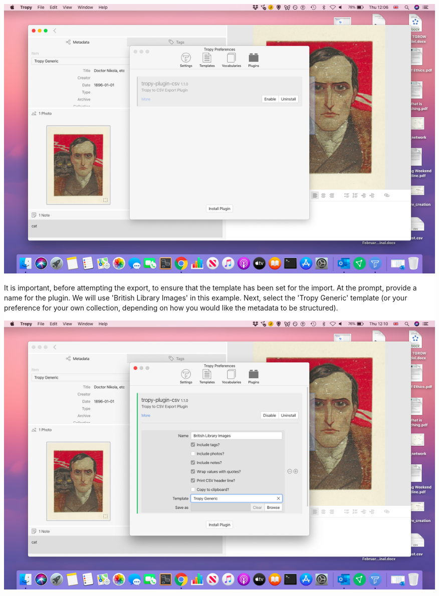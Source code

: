 ![Screenshot of the plugin installation in Tropy](.gitbook/assets/screenshot-2020-04-30-at-12.06.22.png)

It is important, before attempting the export, to ensure that the template has been set for the import. At the prompt, provide a name for the plugin. We will use 'British Library Images' in this example. Next, select the 'Tropy Generic' template \(or your preference for your own collection, depending on how you would like the metadata to be structured\).

![Screenshot of the plugin template set up in Tropy](.gitbook/assets/screenshot-2020-04-30-at-12.10.36.png)
